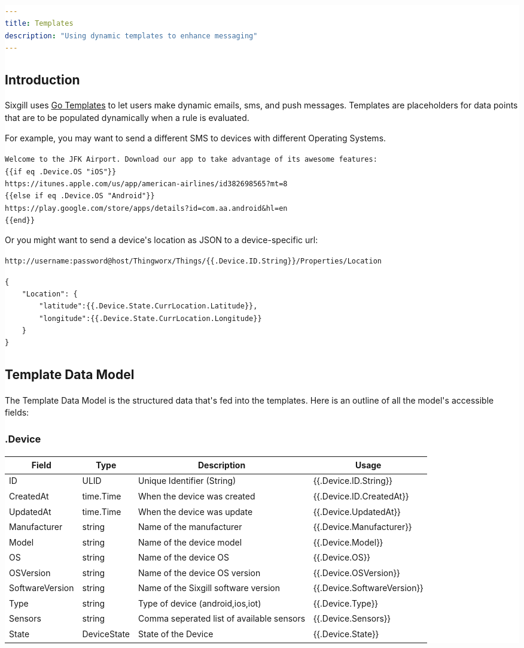 ```yaml
---
title: Templates
description: "Using dynamic templates to enhance messaging"
---
```


## Introduction

Sixgill uses [Go Templates](https://golang.org/pkg/html/template/) to let users make dynamic emails, sms, and push messages. Templates are placeholders for data points that are to be populated dynamically when a rule is evaluated.

For example, you may want to send a different SMS to devices with different Operating Systems.

```
Welcome to the JFK Airport. Download our app to take advantage of its awesome features:
{{if eq .Device.OS "iOS"}}
https://itunes.apple.com/us/app/american-airlines/id382698565?mt=8
{{else if eq .Device.OS "Android"}}
https://play.google.com/store/apps/details?id=com.aa.android&hl=en
{{end}}
```

Or you might want to send a device's location as JSON to a device-specific url:

```
http://username:password@host/Thingworx/Things/{{.Device.ID.String}}/Properties/Location
```

```
{
    "Location": {
        "latitude":{{.Device.State.CurrLocation.Latitude}},
        "longitude":{{.Device.State.CurrLocation.Longitude}}
    }
}
```

## Template Data Model

The Template Data Model is the structured data that's fed into the templates. Here is an outline of all the model's accessible fields:

### .Device

Field|Type|Description|Usage
-|-|-|-
ID| ULID | Unique Identifier (String) | {{.Device.ID.String}}|
CreatedAt | time.Time | When the device was created | {{.Device.ID.CreatedAt}}
UpdatedAt | time.Time | When the device was update | {{.Device.UpdatedAt}}
Manufacturer | string | Name of the manufacturer | {{.Device.Manufacturer}}
Model | string | Name of the device model | {{.Device.Model}}
OS | string | Name of the device OS | {{.Device.OS}}
OSVersion | string | Name of the device OS version | {{.Device.OSVersion}} 
SoftwareVersion | string | Name of the Sixgill software version | {{.Device.SoftwareVersion}}
Type | string | Type of device (android,ios,iot) | {{.Device.Type}}
Sensors| string | Comma seperated list of available sensors | {{.Device.Sensors}}
State | DeviceState | State of the Device | {{.Device.State}}
